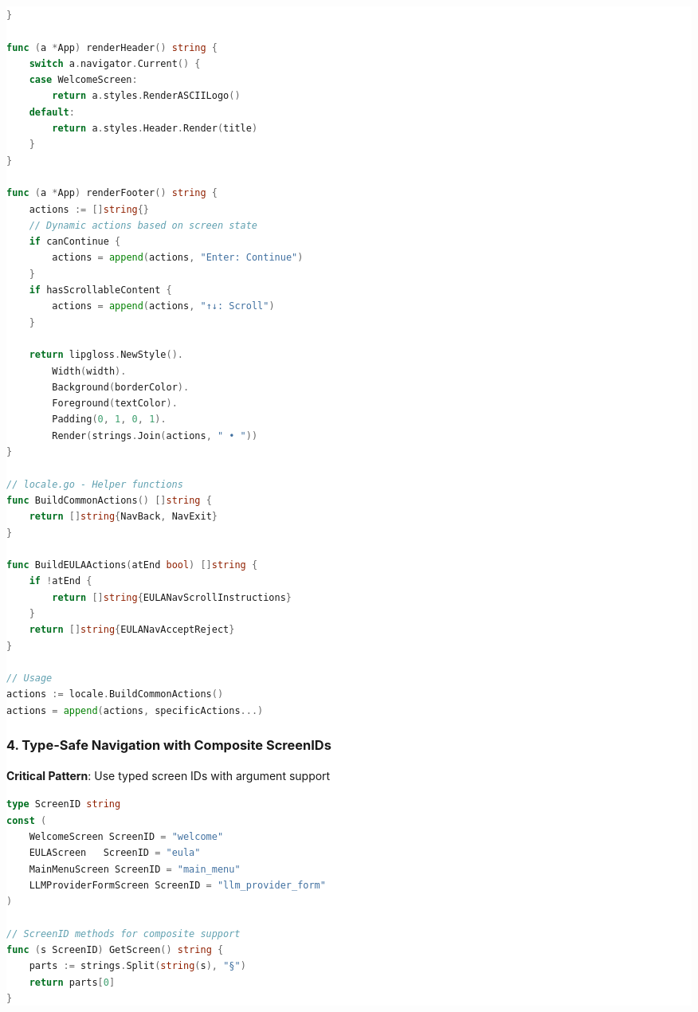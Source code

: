 ```go
}

func (a *App) renderHeader() string {
    switch a.navigator.Current() {
    case WelcomeScreen:
        return a.styles.RenderASCIILogo()
    default:
        return a.styles.Header.Render(title)
    }
}

func (a *App) renderFooter() string {
    actions := []string{}
    // Dynamic actions based on screen state
    if canContinue {
        actions = append(actions, "Enter: Continue")
    }
    if hasScrollableContent {
        actions = append(actions, "↑↓: Scroll")
    }

    return lipgloss.NewStyle().
        Width(width).
        Background(borderColor).
        Foreground(textColor).
        Padding(0, 1, 0, 1).
        Render(strings.Join(actions, " • "))
}

// locale.go - Helper functions
func BuildCommonActions() []string {
    return []string{NavBack, NavExit}
}

func BuildEULAActions(atEnd bool) []string {
    if !atEnd {
        return []string{EULANavScrollInstructions}
    }
    return []string{EULANavAcceptReject}
}

// Usage
actions := locale.BuildCommonActions()
actions = append(actions, specificActions...)
```

### 4. Type-Safe Navigation with Composite ScreenIDs

**Critical Pattern**: Use typed screen IDs with argument support
```go
type ScreenID string
const (
    WelcomeScreen ScreenID = "welcome"
    EULAScreen   ScreenID = "eula"
    MainMenuScreen ScreenID = "main_menu"
    LLMProviderFormScreen ScreenID = "llm_provider_form"
)

// ScreenID methods for composite support
func (s ScreenID) GetScreen() string {
    parts := strings.Split(string(s), "§")
    return parts[0]
}
```